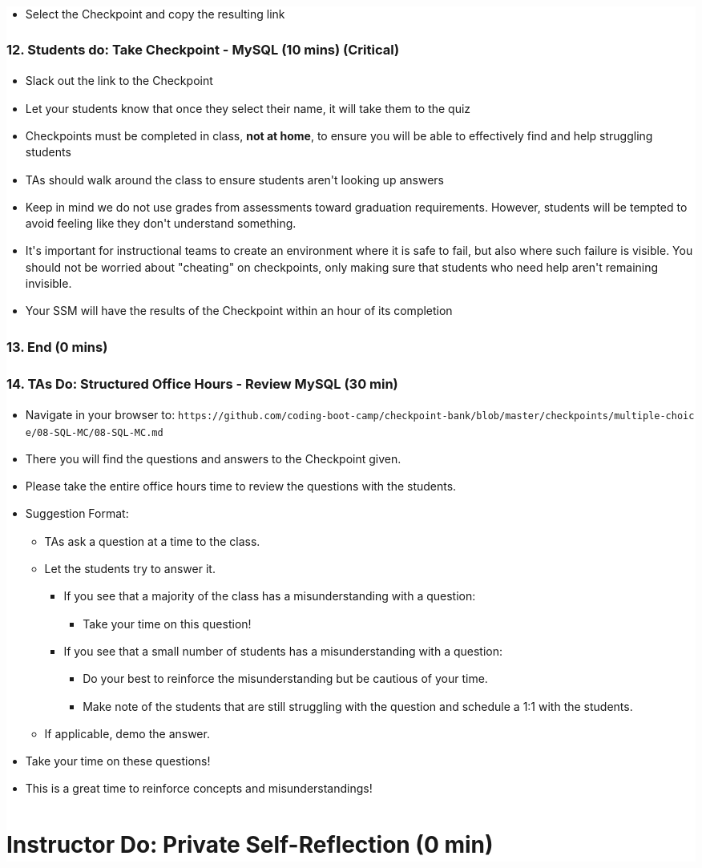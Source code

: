   * Select the Checkpoint and copy the resulting link

### 12. Students do: Take Checkpoint - MySQL (10 mins) (Critical)

* Slack out the link to the Checkpoint

* Let your students know that once they select their name, it will take them to the quiz

* Checkpoints must be completed in class, **not at home**, to ensure you will be able to effectively find and help struggling students 

* TAs should walk around the class to ensure students aren't looking up answers

* Keep in mind we do not use grades from assessments toward graduation requirements. However, students will be tempted to avoid feeling like they don't understand something.

* It's important for instructional teams to create an environment where it is safe to fail, but also where such failure is visible. You should not be worried about "cheating" on checkpoints, only making sure that students who need help aren't remaining invisible.

* Your SSM will have the results of the Checkpoint within an hour of its completion

### 13. End (0 mins)

### 14. TAs Do: Structured Office Hours - Review MySQL (30 min)

* Navigate in your browser to: `https://github.com/coding-boot-camp/checkpoint-bank/blob/master/checkpoints/multiple-choice/08-SQL-MC/08-SQL-MC.md`

* There you will find the questions and answers to the Checkpoint given.

* Please take the entire office hours time to review the questions with the students.

* Suggestion Format:

  * TAs ask a question at a time to the class.

  * Let the students try to answer it.

    * If you see that a majority of the class has a misunderstanding with a question:

      * Take your time on this question!

    * If you see that a small number of students has a misunderstanding with a question:

      * Do your best to reinforce the misunderstanding but be cautious of your time.

      * Make note of the students that are still struggling with the question and schedule a 1:1 with the students.

  * If applicable, demo the answer.

* Take your time on these questions!

* This is a great time to reinforce concepts and misunderstandings!

# Instructor Do: Private Self-Reflection (0 min)
